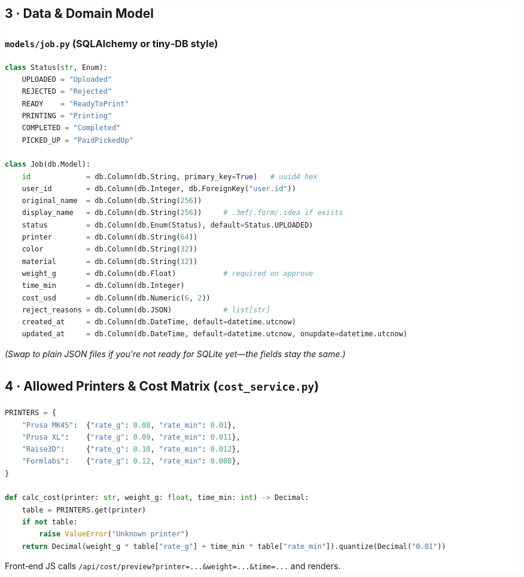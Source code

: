 ## 3 · Data & Domain Model

### `models/job.py` (SQLAlchemy or tiny‑DB style)

```python
class Status(str, Enum):
    UPLOADED = "Uploaded"
    REJECTED = "Rejected"
    READY    = "ReadyToPrint"
    PRINTING = "Printing"
    COMPLETED = "Completed"
    PICKED_UP = "PaidPickedUp"

class Job(db.Model):
    id             = db.Column(db.String, primary_key=True)   # uuid4 hex
    user_id        = db.Column(db.Integer, db.ForeignKey("user.id"))
    original_name  = db.Column(db.String(256))
    display_name   = db.Column(db.String(256))     # .3mf/.form/.idea if exists
    status         = db.Column(db.Enum(Status), default=Status.UPLOADED)
    printer        = db.Column(db.String(64))
    color          = db.Column(db.String(32))
    material       = db.Column(db.String(32))
    weight_g       = db.Column(db.Float)           # required on approve
    time_min       = db.Column(db.Integer)
    cost_usd       = db.Column(db.Numeric(6, 2))
    reject_reasons = db.Column(db.JSON)            # list[str]
    created_at     = db.Column(db.DateTime, default=datetime.utcnow)
    updated_at     = db.Column(db.DateTime, default=datetime.utcnow, onupdate=datetime.utcnow)
```

*(Swap to plain JSON files if you're not ready for SQLite yet—the fields stay the same.)*

## 4 · Allowed Printers & Cost Matrix (`cost_service.py`)

```python
PRINTERS = {
    "Prusa MK4S":  {"rate_g": 0.08, "rate_min": 0.01},
    "Prusa XL":    {"rate_g": 0.09, "rate_min": 0.011},
    "Raise3D":     {"rate_g": 0.10, "rate_min": 0.012},
    "Formlabs":    {"rate_g": 0.12, "rate_min": 0.008},
}

def calc_cost(printer: str, weight_g: float, time_min: int) -> Decimal:
    table = PRINTERS.get(printer)
    if not table:
        raise ValueError("Unknown printer")
    return Decimal(weight_g * table["rate_g"] + time_min * table["rate_min"]).quantize(Decimal("0.01"))
```

Front‑end JS calls `/api/cost/preview?printer=...&weight=...&time=...` and renders.
